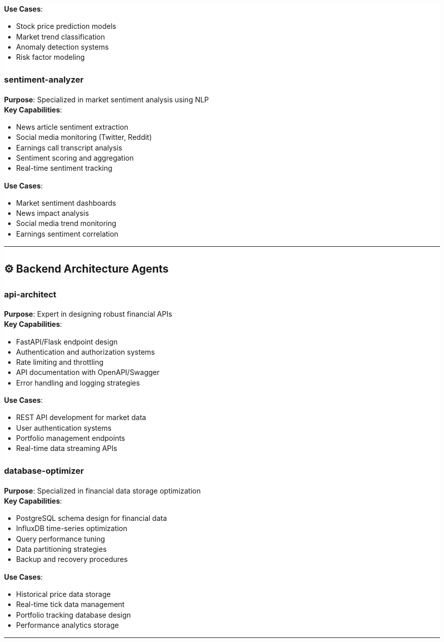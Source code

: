 **Use Cases**:
- Stock price prediction models
- Market trend classification
- Anomaly detection systems
- Risk factor modeling

### sentiment-analyzer
**Purpose**: Specialized in market sentiment analysis using NLP  
**Key Capabilities**:
- News article sentiment extraction
- Social media monitoring (Twitter, Reddit)
- Earnings call transcript analysis
- Sentiment scoring and aggregation
- Real-time sentiment tracking

**Use Cases**:
- Market sentiment dashboards
- News impact analysis
- Social media trend monitoring
- Earnings sentiment correlation

---

## ⚙️ Backend Architecture Agents

### api-architect
**Purpose**: Expert in designing robust financial APIs  
**Key Capabilities**:
- FastAPI/Flask endpoint design
- Authentication and authorization systems
- Rate limiting and throttling
- API documentation with OpenAPI/Swagger
- Error handling and logging strategies

**Use Cases**:
- REST API development for market data
- User authentication systems
- Portfolio management endpoints
- Real-time data streaming APIs

### database-optimizer
**Purpose**: Specialized in financial data storage optimization  
**Key Capabilities**:
- PostgreSQL schema design for financial data
- InfluxDB time-series optimization
- Query performance tuning
- Data partitioning strategies
- Backup and recovery procedures

**Use Cases**:
- Historical price data storage
- Real-time tick data management
- Portfolio tracking database design
- Performance analytics storage

---